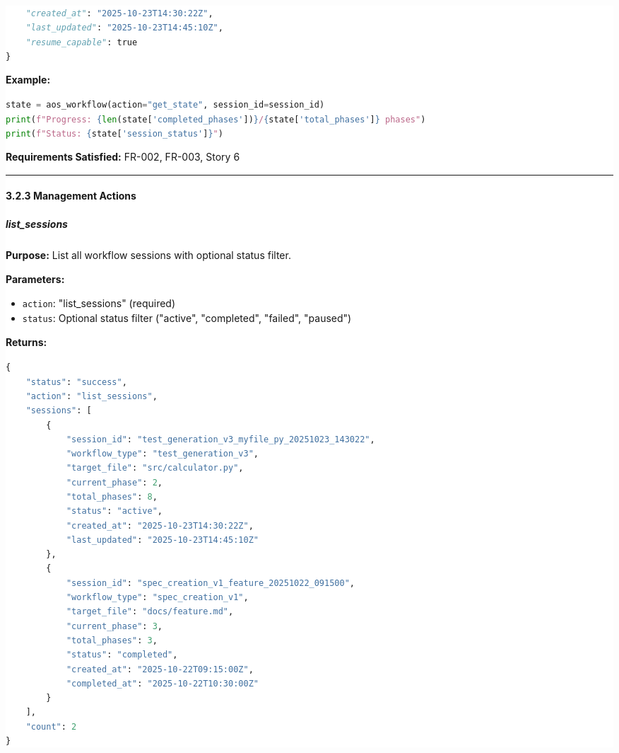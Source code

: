 ```python
    "created_at": "2025-10-23T14:30:22Z",
    "last_updated": "2025-10-23T14:45:10Z",
    "resume_capable": true
}
```

**Example:**
```python
state = aos_workflow(action="get_state", session_id=session_id)
print(f"Progress: {len(state['completed_phases'])}/{state['total_phases']} phases")
print(f"Status: {state['session_status']}")
```

**Requirements Satisfied:** FR-002, FR-003, Story 6

---

#### 3.2.3 Management Actions

##### list_sessions

**Purpose:** List all workflow sessions with optional status filter.

**Parameters:**
- `action`: "list_sessions" (required)
- `status`: Optional status filter ("active", "completed", "failed", "paused")

**Returns:**
```python
{
    "status": "success",
    "action": "list_sessions",
    "sessions": [
        {
            "session_id": "test_generation_v3_myfile_py_20251023_143022",
            "workflow_type": "test_generation_v3",
            "target_file": "src/calculator.py",
            "current_phase": 2,
            "total_phases": 8,
            "status": "active",
            "created_at": "2025-10-23T14:30:22Z",
            "last_updated": "2025-10-23T14:45:10Z"
        },
        {
            "session_id": "spec_creation_v1_feature_20251022_091500",
            "workflow_type": "spec_creation_v1",
            "target_file": "docs/feature.md",
            "current_phase": 3,
            "total_phases": 3,
            "status": "completed",
            "created_at": "2025-10-22T09:15:00Z",
            "completed_at": "2025-10-22T10:30:00Z"
        }
    ],
    "count": 2
}
```
